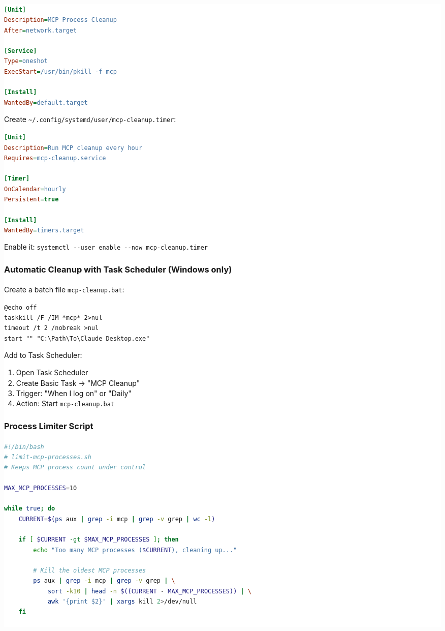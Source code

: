 ```ini
[Unit]
Description=MCP Process Cleanup
After=network.target

[Service]
Type=oneshot
ExecStart=/usr/bin/pkill -f mcp

[Install]
WantedBy=default.target
```

Create `~/.config/systemd/user/mcp-cleanup.timer`:

```ini
[Unit]
Description=Run MCP cleanup every hour
Requires=mcp-cleanup.service

[Timer]
OnCalendar=hourly
Persistent=true

[Install]
WantedBy=timers.target
```

Enable it: `systemctl --user enable --now mcp-cleanup.timer`

### Automatic Cleanup with Task Scheduler (Windows only)

Create a batch file `mcp-cleanup.bat`:

```batch
@echo off
taskkill /F /IM *mcp* 2>nul
timeout /t 2 /nobreak >nul
start "" "C:\Path\To\Claude Desktop.exe"
```

Add to Task Scheduler:
1. Open Task Scheduler
2. Create Basic Task → "MCP Cleanup"
3. Trigger: "When I log on" or "Daily"
4. Action: Start `mcp-cleanup.bat`

### Process Limiter Script

```bash
#!/bin/bash
# limit-mcp-processes.sh
# Keeps MCP process count under control

MAX_MCP_PROCESSES=10

while true; do
    CURRENT=$(ps aux | grep -i mcp | grep -v grep | wc -l)
    
    if [ $CURRENT -gt $MAX_MCP_PROCESSES ]; then
        echo "Too many MCP processes ($CURRENT), cleaning up..."
        
        # Kill the oldest MCP processes
        ps aux | grep -i mcp | grep -v grep | \
            sort -k10 | head -n $((CURRENT - MAX_MCP_PROCESSES)) | \
            awk '{print $2}' | xargs kill 2>/dev/null
    fi
    
```